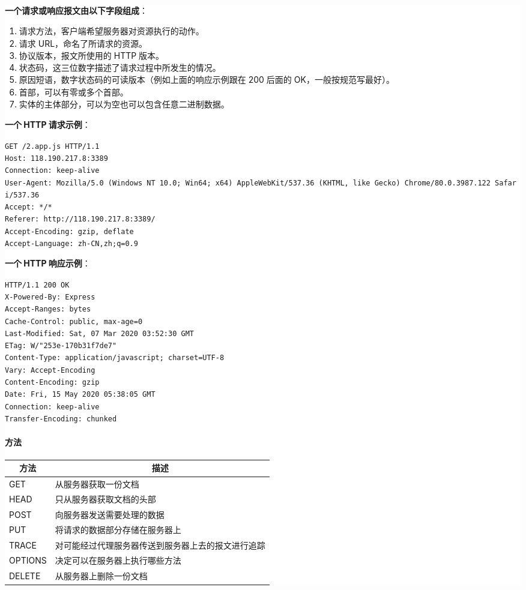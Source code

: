 **一个请求或响应报文由以下字段组成**：
1. 请求方法，客户端希望服务器对资源执行的动作。
2. 请求 URL，命名了所请求的资源。
3. 协议版本，报文所使用的 HTTP 版本。
4. 状态码，这三位数字描述了请求过程中所发生的情况。
5. 原因短语，数字状态码的可读版本（例如上面的响应示例跟在 200 后面的 OK，一般按规范写最好）。
6. 首部，可以有零或多个首部。
7. 实体的主体部分，可以为空也可以包含任意二进制数据。


**一个 HTTP 请求示例**：
```
GET /2.app.js HTTP/1.1
Host: 118.190.217.8:3389
Connection: keep-alive
User-Agent: Mozilla/5.0 (Windows NT 10.0; Win64; x64) AppleWebKit/537.36 (KHTML, like Gecko) Chrome/80.0.3987.122 Safari/537.36
Accept: */*
Referer: http://118.190.217.8:3389/
Accept-Encoding: gzip, deflate
Accept-Language: zh-CN,zh;q=0.9
```
**一个 HTTP 响应示例**：
```
HTTP/1.1 200 OK
X-Powered-By: Express
Accept-Ranges: bytes
Cache-Control: public, max-age=0
Last-Modified: Sat, 07 Mar 2020 03:52:30 GMT
ETag: W/"253e-170b31f7de7"
Content-Type: application/javascript; charset=UTF-8
Vary: Accept-Encoding
Content-Encoding: gzip
Date: Fri, 15 May 2020 05:38:05 GMT
Connection: keep-alive
Transfer-Encoding: chunked
```
#### 方法

|方法| 描述 |
|-|-|
|GET|从服务器获取一份文档|
|HEAD|只从服务器获取文档的头部|
|POST|向服务器发送需要处理的数据|
|PUT|将请求的数据部分存储在服务器上|
|TRACE|对可能经过代理服务器传送到服务器上去的报文进行追踪|
|OPTIONS|决定可以在服务器上执行哪些方法|
|DELETE|从服务器上删除一份文档|
